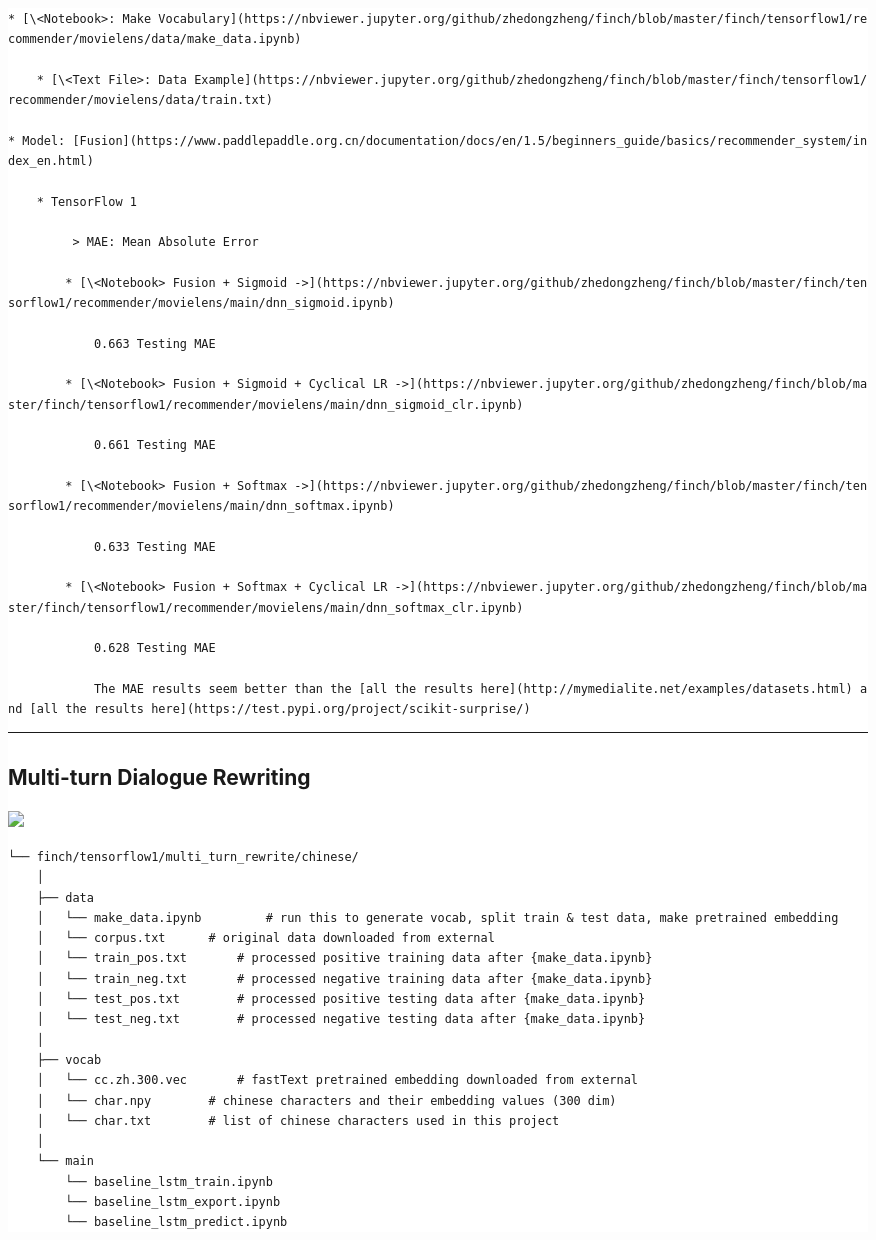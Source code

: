 	* [\<Notebook>: Make Vocabulary](https://nbviewer.jupyter.org/github/zhedongzheng/finch/blob/master/finch/tensorflow1/recommender/movielens/data/make_data.ipynb)

		* [\<Text File>: Data Example](https://nbviewer.jupyter.org/github/zhedongzheng/finch/blob/master/finch/tensorflow1/recommender/movielens/data/train.txt)

	* Model: [Fusion](https://www.paddlepaddle.org.cn/documentation/docs/en/1.5/beginners_guide/basics/recommender_system/index_en.html)
	
		* TensorFlow 1
		
			 > MAE: Mean Absolute Error

			* [\<Notebook> Fusion + Sigmoid ->](https://nbviewer.jupyter.org/github/zhedongzheng/finch/blob/master/finch/tensorflow1/recommender/movielens/main/dnn_sigmoid.ipynb)

 				0.663 Testing MAE

			* [\<Notebook> Fusion + Sigmoid + Cyclical LR ->](https://nbviewer.jupyter.org/github/zhedongzheng/finch/blob/master/finch/tensorflow1/recommender/movielens/main/dnn_sigmoid_clr.ipynb)

 				0.661 Testing MAE

			* [\<Notebook> Fusion + Softmax ->](https://nbviewer.jupyter.org/github/zhedongzheng/finch/blob/master/finch/tensorflow1/recommender/movielens/main/dnn_softmax.ipynb)

 				0.633 Testing MAE

			* [\<Notebook> Fusion + Softmax + Cyclical LR ->](https://nbviewer.jupyter.org/github/zhedongzheng/finch/blob/master/finch/tensorflow1/recommender/movielens/main/dnn_softmax_clr.ipynb)

 				0.628 Testing MAE

				The MAE results seem better than the [all the results here](http://mymedialite.net/examples/datasets.html) and [all the results here](https://test.pypi.org/project/scikit-surprise/)

---

## Multi-turn Dialogue Rewriting

<img src="https://pic1.zhimg.com/80/v2-d80efd57b81c6ece955a247ca7247db4_1440w.jpg" width="600">

```
└── finch/tensorflow1/multi_turn_rewrite/chinese/
	│
	├── data
	│   └── make_data.ipynb         # run this to generate vocab, split train & test data, make pretrained embedding
	│   └── corpus.txt		# original data downloaded from external
	│   └── train_pos.txt		# processed positive training data after {make_data.ipynb}
	│   └── train_neg.txt		# processed negative training data after {make_data.ipynb}
	│   └── test_pos.txt		# processed positive testing data after {make_data.ipynb}
	│   └── test_neg.txt		# processed negative testing data after {make_data.ipynb}
	│
	├── vocab
	│   └── cc.zh.300.vec		# fastText pretrained embedding downloaded from external
	│   └── char.npy		# chinese characters and their embedding values (300 dim)	
	│   └── char.txt		# list of chinese characters used in this project 
	│	
	└── main              
		└── baseline_lstm_train.ipynb
		└── baseline_lstm_export.ipynb
		└── baseline_lstm_predict.ipynb
```
